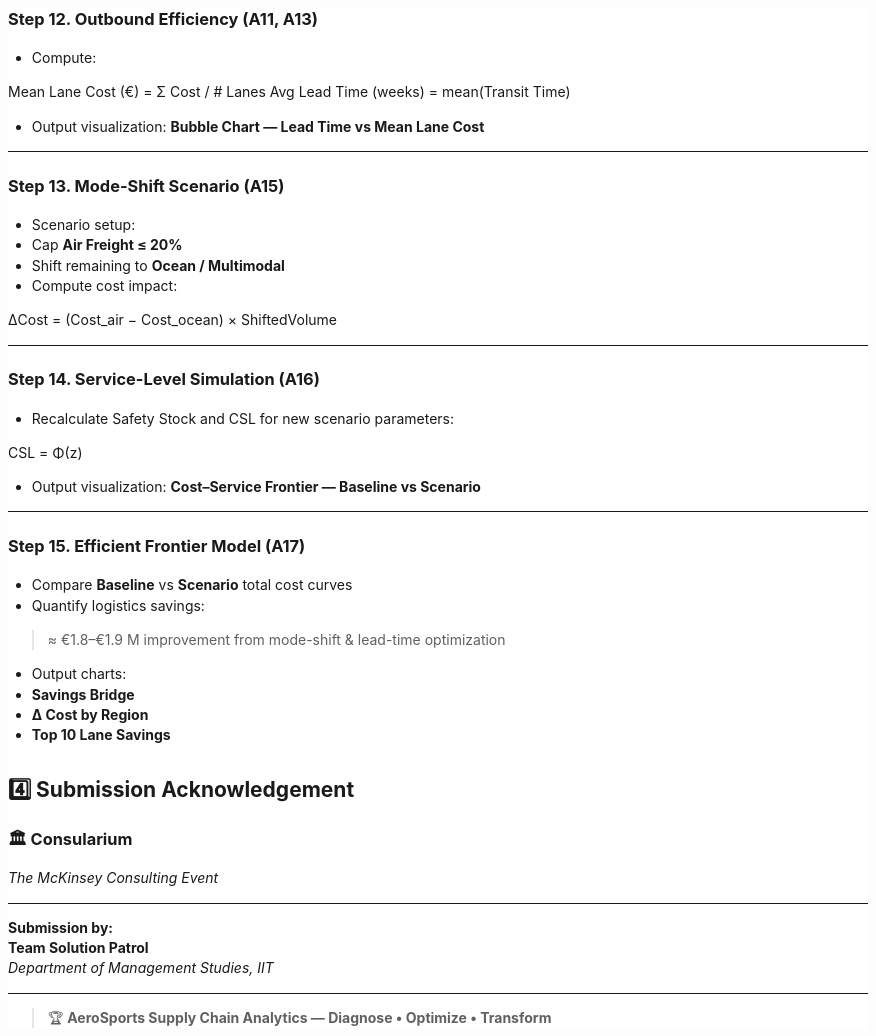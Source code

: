 
### **Step 12. Outbound Efficiency (A11, A13)**
- Compute:

Mean Lane Cost (€) = Σ Cost / # Lanes
Avg Lead Time (weeks) = mean(Transit Time)

- Output visualization: **Bubble Chart — Lead Time vs Mean Lane Cost**

---

### **Step 13. Mode-Shift Scenario (A15)**
- Scenario setup:
- Cap **Air Freight ≤ 20%**  
- Shift remaining to **Ocean / Multimodal**
- Compute cost impact:

ΔCost = (Cost_air − Cost_ocean) × ShiftedVolume


---

### **Step 14. Service-Level Simulation (A16)**
- Recalculate Safety Stock and CSL for new scenario parameters:

CSL = Φ(z)

- Output visualization: **Cost–Service Frontier — Baseline vs Scenario**

---

### **Step 15. Efficient Frontier Model (A17)**
- Compare **Baseline** vs **Scenario** total cost curves  
- Quantify logistics savings:
> ≈ €1.8–€1.9 M improvement from mode-shift & lead-time optimization  
- Output charts:
- **Savings Bridge**
- **Δ Cost by Region**
- **Top 10 Lane Savings**

## 4️⃣ Submission Acknowledgement

### 🏛️ **Consularium**  
*The McKinsey Consulting Event*

---

**Submission by:**  
**Team Solution Patrol**  
*Department of Management Studies, IIT*

---

> 🏆 **AeroSports Supply Chain Analytics — Diagnose • Optimize • Transform**


